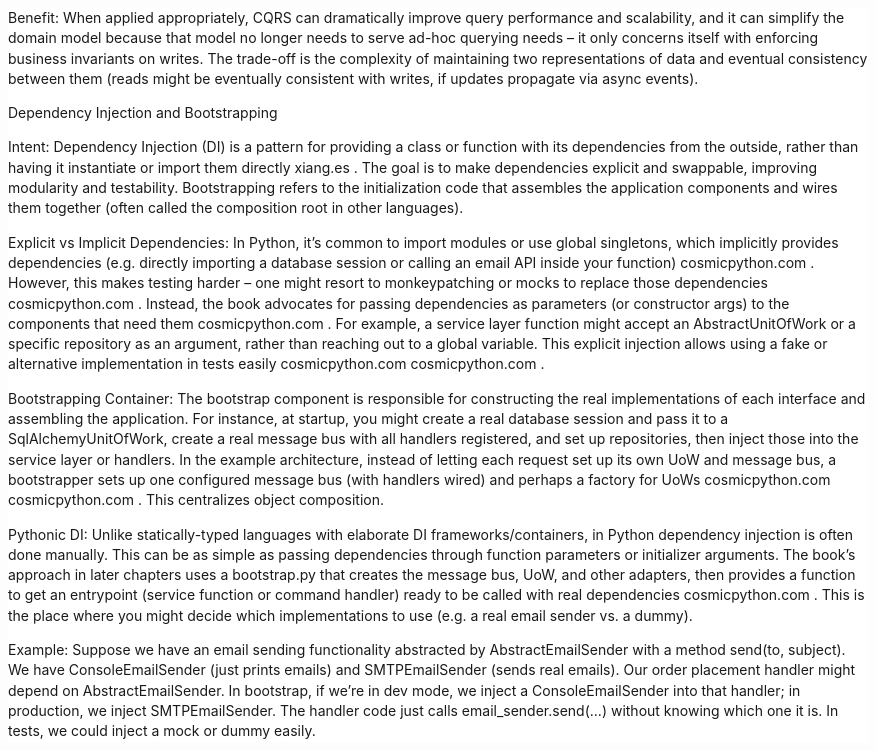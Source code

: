 Benefit: When applied appropriately, CQRS can dramatically improve query performance and scalability, and it can simplify the domain model because that model no longer needs to serve ad-hoc querying needs – it only concerns itself with enforcing business invariants on writes. The trade-off is the complexity of maintaining two representations of data and eventual consistency between them (reads might be eventually consistent with writes, if updates propagate via async events).

Dependency Injection and Bootstrapping

Intent: Dependency Injection (DI) is a pattern for providing a class or function with its dependencies from the outside, rather than having it instantiate or import them directly
xiang.es
. The goal is to make dependencies explicit and swappable, improving modularity and testability. Bootstrapping refers to the initialization code that assembles the application components and wires them together (often called the composition root in other languages).

Explicit vs Implicit Dependencies: In Python, it’s common to import modules or use global singletons, which implicitly provides dependencies (e.g. directly importing a database session or calling an email API inside your function)
cosmicpython.com
. However, this makes testing harder – one might resort to monkeypatching or mocks to replace those dependencies
cosmicpython.com
. Instead, the book advocates for passing dependencies as parameters (or constructor args) to the components that need them
cosmicpython.com
. For example, a service layer function might accept an AbstractUnitOfWork or a specific repository as an argument, rather than reaching out to a global variable. This explicit injection allows using a fake or alternative implementation in tests easily
cosmicpython.com
cosmicpython.com
.

Bootstrapping Container: The bootstrap component is responsible for constructing the real implementations of each interface and assembling the application. For instance, at startup, you might create a real database session and pass it to a SqlAlchemyUnitOfWork, create a real message bus with all handlers registered, and set up repositories, then inject those into the service layer or handlers. In the example architecture, instead of letting each request set up its own UoW and message bus, a bootstrapper sets up one configured message bus (with handlers wired) and perhaps a factory for UoWs
cosmicpython.com
cosmicpython.com
. This centralizes object composition.

Pythonic DI: Unlike statically-typed languages with elaborate DI frameworks/containers, in Python dependency injection is often done manually. This can be as simple as passing dependencies through function parameters or initializer arguments. The book’s approach in later chapters uses a bootstrap.py that creates the message bus, UoW, and other adapters, then provides a function to get an entrypoint (service function or command handler) ready to be called with real dependencies
cosmicpython.com
. This is the place where you might decide which implementations to use (e.g. a real email sender vs. a dummy).

Example: Suppose we have an email sending functionality abstracted by AbstractEmailSender with a method send(to, subject). We have ConsoleEmailSender (just prints emails) and SMTPEmailSender (sends real emails). Our order placement handler might depend on AbstractEmailSender. In bootstrap, if we’re in dev mode, we inject a ConsoleEmailSender into that handler; in production, we inject SMTPEmailSender. The handler code just calls email_sender.send(...) without knowing which one it is. In tests, we could inject a mock or dummy easily.

